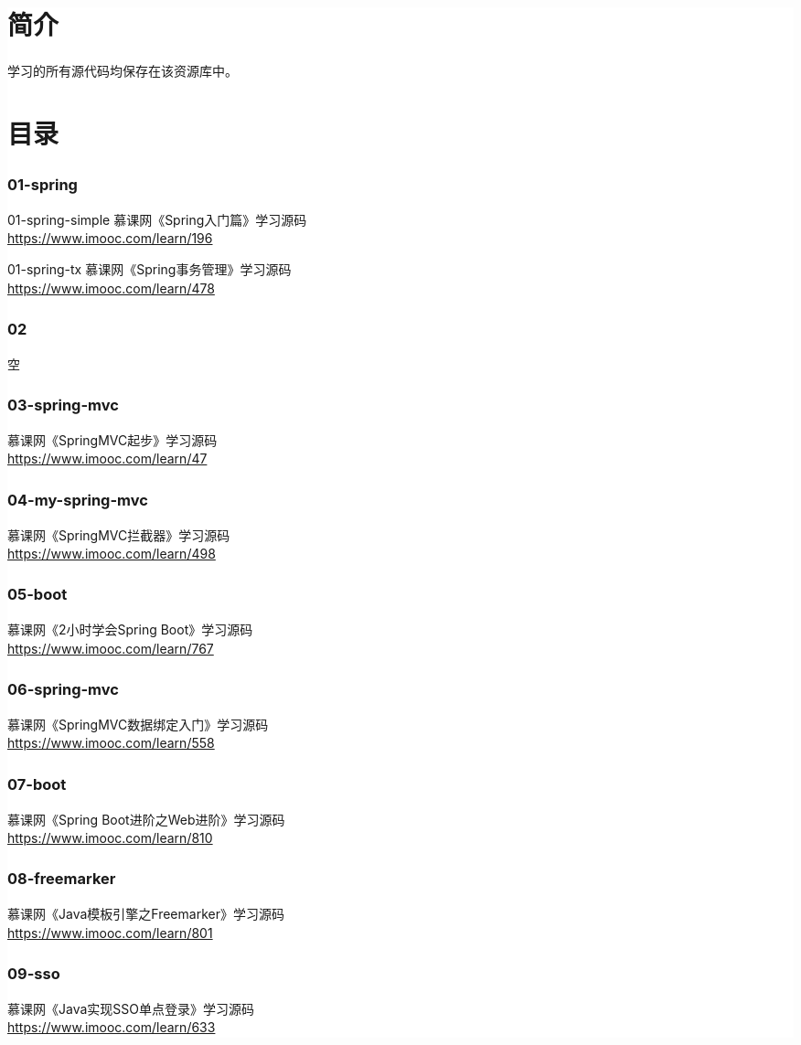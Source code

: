 # 简介

学习的所有源代码均保存在该资源库中。

# 目录

### 01-spring<br>

01-spring-simple  慕课网《Spring入门篇》学习源码<br/>
https://www.imooc.com/learn/196

01-spring-tx          慕课网《Spring事务管理》学习源码<br/>
https://www.imooc.com/learn/478

### 02<br>

空

### 03-spring-mvc<br>

慕课网《SpringMVC起步》学习源码<br/>
https://www.imooc.com/learn/47

### 04-my-spring-mvc<br>

慕课网《SpringMVC拦截器》学习源码<br/>
https://www.imooc.com/learn/498

### 05-boot<br>

慕课网《2小时学会Spring Boot》学习源码<br/>
https://www.imooc.com/learn/767

### 06-spring-mvc<br>

慕课网《SpringMVC数据绑定入门》学习源码<br/>
https://www.imooc.com/learn/558

### 07-boot<br>

慕课网《Spring Boot进阶之Web进阶》学习源码<br/>
https://www.imooc.com/learn/810

### 08-freemarker<br>

慕课网《Java模板引擎之Freemarker》学习源码<br/>
https://www.imooc.com/learn/801

### 09-sso<br>

慕课网《Java实现SSO单点登录》学习源码<br/>
https://www.imooc.com/learn/633
